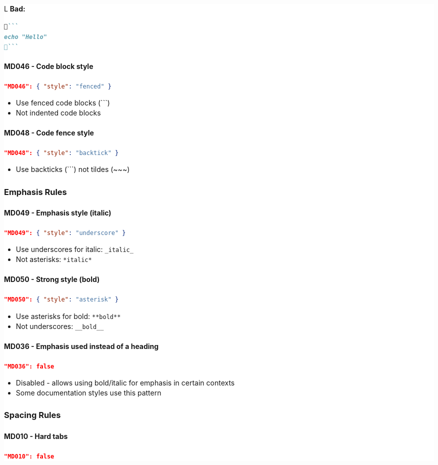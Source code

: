 L **Bad:**

```markdown
```
echo "Hello"
```
```

#### MD046 - Code block style

```json
"MD046": { "style": "fenced" }
```

- Use fenced code blocks (```)
- Not indented code blocks

#### MD048 - Code fence style

```json
"MD048": { "style": "backtick" }
```

- Use backticks (```) not tildes (~~~)

### Emphasis Rules

#### MD049 - Emphasis style (italic)

```json
"MD049": { "style": "underscore" }
```

- Use underscores for italic: `_italic_`
- Not asterisks: `*italic*`

#### MD050 - Strong style (bold)

```json
"MD050": { "style": "asterisk" }
```

- Use asterisks for bold: `**bold**`
- Not underscores: `__bold__`

#### MD036 - Emphasis used instead of a heading

```json
"MD036": false
```

- Disabled - allows using bold/italic for emphasis in certain contexts
- Some documentation styles use this pattern

### Spacing Rules

#### MD010 - Hard tabs

```json
"MD010": false
```
